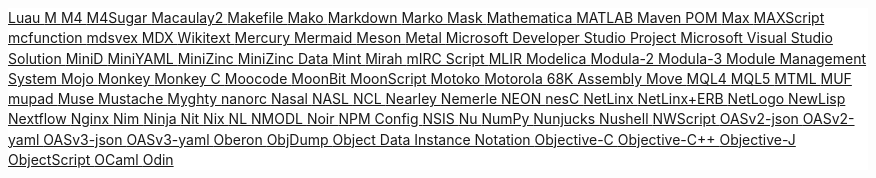 [ Luau ](https://github.com/trending/luau?since=daily) [ M ](https://github.com/trending/m?since=daily) [ M4 ](https://github.com/trending/m4?since=daily) [ M4Sugar ](https://github.com/trending/m4sugar?since=daily) [ Macaulay2 ](https://github.com/trending/macaulay2?since=daily) [ Makefile ](https://github.com/trending/makefile?since=daily) [ Mako ](https://github.com/trending/mako?since=daily) [ Markdown ](https://github.com/trending/markdown?since=daily) [ Marko ](https://github.com/trending/marko?since=daily) [ Mask ](https://github.com/trending/mask?since=daily) [ Mathematica ](https://github.com/trending/mathematica?since=daily) [ MATLAB ](https://github.com/trending/matlab?since=daily) [ Maven POM ](https://github.com/trending/maven-pom?since=daily) [ Max ](https://github.com/trending/max?since=daily) [ MAXScript ](https://github.com/trending/maxscript?since=daily) [ mcfunction ](https://github.com/trending/mcfunction?since=daily) [ mdsvex ](https://github.com/trending/mdsvex?since=daily) [ MDX ](https://github.com/trending/mdx?since=daily) [ Wikitext ](https://github.com/trending/wikitext?since=daily) [ Mercury ](https://github.com/trending/mercury?since=daily) [ Mermaid ](https://github.com/trending/mermaid?since=daily) [ Meson ](https://github.com/trending/meson?since=daily) [ Metal ](https://github.com/trending/metal?since=daily) [ Microsoft Developer Studio Project ](https://github.com/trending/microsoft-developer-studio-project?since=daily) [ Microsoft Visual Studio Solution ](https://github.com/trending/microsoft-visual-studio-solution?since=daily) [ MiniD ](https://github.com/trending/minid?since=daily) [ MiniYAML ](https://github.com/trending/miniyaml?since=daily) [ MiniZinc ](https://github.com/trending/minizinc?since=daily) [ MiniZinc Data ](https://github.com/trending/minizinc-data?since=daily) [ Mint ](https://github.com/trending/mint?since=daily) [ Mirah ](https://github.com/trending/mirah?since=daily) [ mIRC Script ](https://github.com/trending/mirc-script?since=daily) [ MLIR ](https://github.com/trending/mlir?since=daily) [ Modelica ](https://github.com/trending/modelica?since=daily) [ Modula-2 ](https://github.com/trending/modula-2?since=daily) [ Modula-3 ](https://github.com/trending/modula-3?since=daily) [ Module Management System ](https://github.com/trending/module-management-system?since=daily) [ Mojo ](https://github.com/trending/mojo?since=daily) [ Monkey ](https://github.com/trending/monkey?since=daily) [ Monkey C ](https://github.com/trending/monkey-c?since=daily) [ Moocode ](https://github.com/trending/moocode?since=daily) [ MoonBit ](https://github.com/trending/moonbit?since=daily) [ MoonScript ](https://github.com/trending/moonscript?since=daily) [ Motoko ](https://github.com/trending/motoko?since=daily) [ Motorola 68K Assembly ](https://github.com/trending/motorola-68k-assembly?since=daily) [ Move ](https://github.com/trending/move?since=daily) [ MQL4 ](https://github.com/trending/mql4?since=daily) [ MQL5 ](https://github.com/trending/mql5?since=daily) [ MTML ](https://github.com/trending/mtml?since=daily) [ MUF ](https://github.com/trending/muf?since=daily) [ mupad ](https://github.com/trending/mupad?since=daily) [ Muse ](https://github.com/trending/muse?since=daily) [ Mustache ](https://github.com/trending/mustache?since=daily) [ Myghty ](https://github.com/trending/myghty?since=daily) [ nanorc ](https://github.com/trending/nanorc?since=daily) [ Nasal ](https://github.com/trending/nasal?since=daily) [ NASL ](https://github.com/trending/nasl?since=daily) [ NCL ](https://github.com/trending/ncl?since=daily) [ Nearley ](https://github.com/trending/nearley?since=daily) [ Nemerle ](https://github.com/trending/nemerle?since=daily) [ NEON ](https://github.com/trending/neon?since=daily) [ nesC ](https://github.com/trending/nesc?since=daily) [ NetLinx ](https://github.com/trending/netlinx?since=daily) [ NetLinx+ERB ](https://github.com/trending/netlinx+erb?since=daily) [ NetLogo ](https://github.com/trending/netlogo?since=daily) [ NewLisp ](https://github.com/trending/newlisp?since=daily) [ Nextflow ](https://github.com/trending/nextflow?since=daily) [ Nginx ](https://github.com/trending/nginx?since=daily) [ Nim ](https://github.com/trending/nim?since=daily) [ Ninja ](https://github.com/trending/ninja?since=daily) [ Nit ](https://github.com/trending/nit?since=daily) [ Nix ](https://github.com/trending/nix?since=daily) [ NL ](https://github.com/trending/nl?since=daily) [ NMODL ](https://github.com/trending/nmodl?since=daily) [ Noir ](https://github.com/trending/noir?since=daily) [ NPM Config ](https://github.com/trending/npm-config?since=daily) [ NSIS ](https://github.com/trending/nsis?since=daily) [ Nu ](https://github.com/trending/nu?since=daily) [ NumPy ](https://github.com/trending/numpy?since=daily) [ Nunjucks ](https://github.com/trending/nunjucks?since=daily) [ Nushell ](https://github.com/trending/nushell?since=daily) [ NWScript ](https://github.com/trending/nwscript?since=daily) [ OASv2-json ](https://github.com/trending/oasv2-json?since=daily) [ OASv2-yaml ](https://github.com/trending/oasv2-yaml?since=daily) [ OASv3-json ](https://github.com/trending/oasv3-json?since=daily) [ OASv3-yaml ](https://github.com/trending/oasv3-yaml?since=daily) [ Oberon ](https://github.com/trending/oberon?since=daily) [ ObjDump ](https://github.com/trending/objdump?since=daily) [ Object Data Instance Notation ](https://github.com/trending/object-data-instance-notation?since=daily) [ Objective-C ](https://github.com/trending/objective-c?since=daily) [ Objective-C++ ](https://github.com/trending/objective-c++?since=daily) [ Objective-J ](https://github.com/trending/objective-j?since=daily) [ ObjectScript ](https://github.com/trending/objectscript?since=daily) [ OCaml ](https://github.com/trending/ocaml?since=daily) [ Odin ](https://github.com/trending/odin?since=daily)